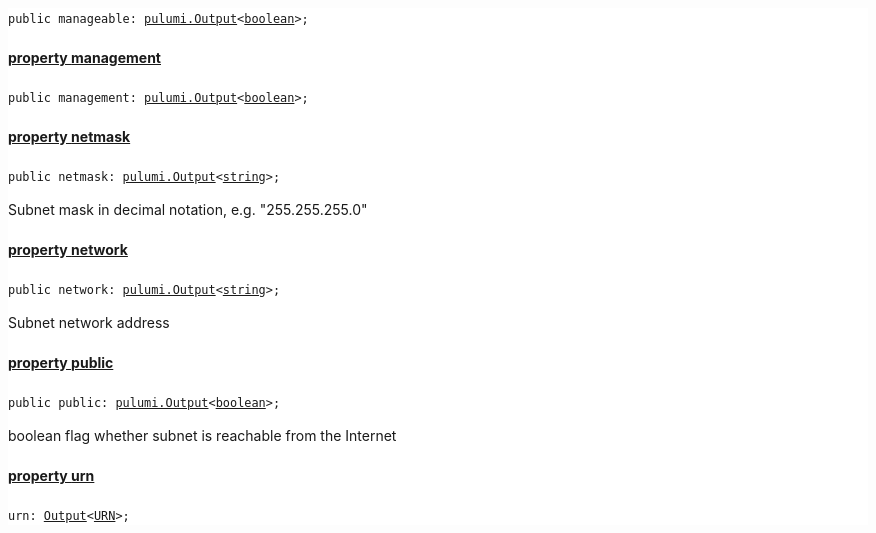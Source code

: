 <pre class="highlight"><code><span class='kd'>public </span>manageable: <a href='/docs/reference/pkg/nodejs/pulumi/pulumi/#Output'>pulumi.Output</a>&lt;<span class='kd'><a href='https://developer.mozilla.org/en-US/docs/Web/JavaScript/Reference/Global_Objects/Boolean'>boolean</a></span>&gt;;</code></pre>
<h4 class="pdoc-member-header" id="IpAttachment-management">
<a class="pdoc-child-name" href="https://github.com/pulumi/pulumi-packet/blob/{{< param git_sha >}}/sdk/nodejs/ipAttachment.ts#L75">property <b>management</b></a>
</h4>

<pre class="highlight"><code><span class='kd'>public </span>management: <a href='/docs/reference/pkg/nodejs/pulumi/pulumi/#Output'>pulumi.Output</a>&lt;<span class='kd'><a href='https://developer.mozilla.org/en-US/docs/Web/JavaScript/Reference/Global_Objects/Boolean'>boolean</a></span>&gt;;</code></pre>
<h4 class="pdoc-member-header" id="IpAttachment-netmask">
<a class="pdoc-child-name" href="https://github.com/pulumi/pulumi-packet/blob/{{< param git_sha >}}/sdk/nodejs/ipAttachment.ts#L79">property <b>netmask</b></a>
</h4>

<pre class="highlight"><code><span class='kd'>public </span>netmask: <a href='/docs/reference/pkg/nodejs/pulumi/pulumi/#Output'>pulumi.Output</a>&lt;<span class='kd'><a href='https://developer.mozilla.org/en-US/docs/Web/JavaScript/Reference/Global_Objects/String'>string</a></span>&gt;;</code></pre>

Subnet mask in decimal notation, e.g. "255.255.255.0"

<h4 class="pdoc-member-header" id="IpAttachment-network">
<a class="pdoc-child-name" href="https://github.com/pulumi/pulumi-packet/blob/{{< param git_sha >}}/sdk/nodejs/ipAttachment.ts#L83">property <b>network</b></a>
</h4>

<pre class="highlight"><code><span class='kd'>public </span>network: <a href='/docs/reference/pkg/nodejs/pulumi/pulumi/#Output'>pulumi.Output</a>&lt;<span class='kd'><a href='https://developer.mozilla.org/en-US/docs/Web/JavaScript/Reference/Global_Objects/String'>string</a></span>&gt;;</code></pre>

Subnet network address

<h4 class="pdoc-member-header" id="IpAttachment-public">
<a class="pdoc-child-name" href="https://github.com/pulumi/pulumi-packet/blob/{{< param git_sha >}}/sdk/nodejs/ipAttachment.ts#L87">property <b>public</b></a>
</h4>

<pre class="highlight"><code><span class='kd'>public </span>public: <a href='/docs/reference/pkg/nodejs/pulumi/pulumi/#Output'>pulumi.Output</a>&lt;<span class='kd'><a href='https://developer.mozilla.org/en-US/docs/Web/JavaScript/Reference/Global_Objects/Boolean'>boolean</a></span>&gt;;</code></pre>

boolean flag whether subnet is reachable from the Internet

<h4 class="pdoc-member-header" id="IpAttachment-urn">
<a class="pdoc-child-name" href="https://github.com/pulumi/pulumi-packet/blob/{{< param git_sha >}}/sdk/nodejs/ipAttachment.ts#L24">property <b>urn</b></a>
</h4>

<pre class="highlight"><code><span class='kd'></span>urn: <a href='/docs/reference/pkg/nodejs/pulumi/pulumi/#Output'>Output</a>&lt;<a href='/docs/reference/pkg/nodejs/pulumi/pulumi/#URN'>URN</a>&gt;;</code></pre>
